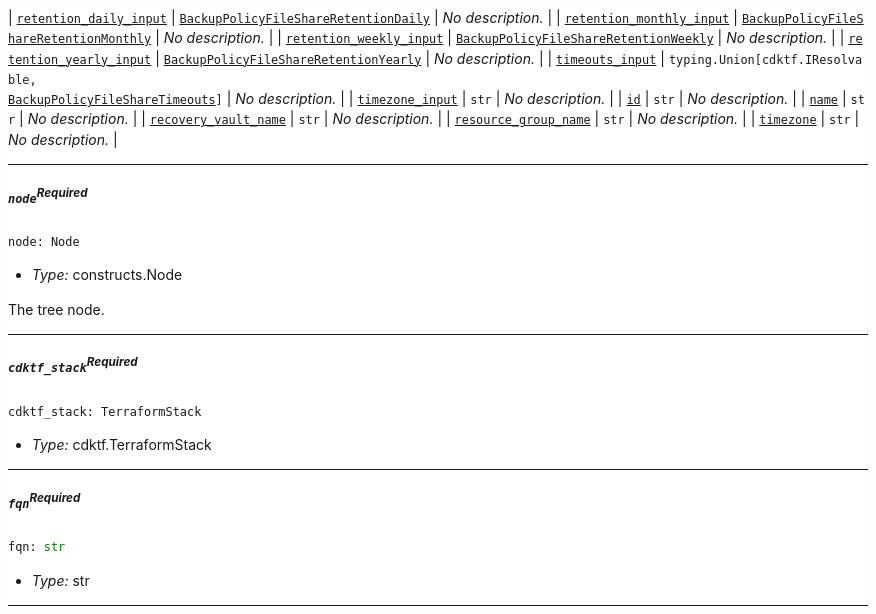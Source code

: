 | <code><a href="#@cdktf/provider-azurerm.backupPolicyFileShare.BackupPolicyFileShare.property.retentionDailyInput">retention_daily_input</a></code> | <code><a href="#@cdktf/provider-azurerm.backupPolicyFileShare.BackupPolicyFileShareRetentionDaily">BackupPolicyFileShareRetentionDaily</a></code> | *No description.* |
| <code><a href="#@cdktf/provider-azurerm.backupPolicyFileShare.BackupPolicyFileShare.property.retentionMonthlyInput">retention_monthly_input</a></code> | <code><a href="#@cdktf/provider-azurerm.backupPolicyFileShare.BackupPolicyFileShareRetentionMonthly">BackupPolicyFileShareRetentionMonthly</a></code> | *No description.* |
| <code><a href="#@cdktf/provider-azurerm.backupPolicyFileShare.BackupPolicyFileShare.property.retentionWeeklyInput">retention_weekly_input</a></code> | <code><a href="#@cdktf/provider-azurerm.backupPolicyFileShare.BackupPolicyFileShareRetentionWeekly">BackupPolicyFileShareRetentionWeekly</a></code> | *No description.* |
| <code><a href="#@cdktf/provider-azurerm.backupPolicyFileShare.BackupPolicyFileShare.property.retentionYearlyInput">retention_yearly_input</a></code> | <code><a href="#@cdktf/provider-azurerm.backupPolicyFileShare.BackupPolicyFileShareRetentionYearly">BackupPolicyFileShareRetentionYearly</a></code> | *No description.* |
| <code><a href="#@cdktf/provider-azurerm.backupPolicyFileShare.BackupPolicyFileShare.property.timeoutsInput">timeouts_input</a></code> | <code>typing.Union[cdktf.IResolvable, <a href="#@cdktf/provider-azurerm.backupPolicyFileShare.BackupPolicyFileShareTimeouts">BackupPolicyFileShareTimeouts</a>]</code> | *No description.* |
| <code><a href="#@cdktf/provider-azurerm.backupPolicyFileShare.BackupPolicyFileShare.property.timezoneInput">timezone_input</a></code> | <code>str</code> | *No description.* |
| <code><a href="#@cdktf/provider-azurerm.backupPolicyFileShare.BackupPolicyFileShare.property.id">id</a></code> | <code>str</code> | *No description.* |
| <code><a href="#@cdktf/provider-azurerm.backupPolicyFileShare.BackupPolicyFileShare.property.name">name</a></code> | <code>str</code> | *No description.* |
| <code><a href="#@cdktf/provider-azurerm.backupPolicyFileShare.BackupPolicyFileShare.property.recoveryVaultName">recovery_vault_name</a></code> | <code>str</code> | *No description.* |
| <code><a href="#@cdktf/provider-azurerm.backupPolicyFileShare.BackupPolicyFileShare.property.resourceGroupName">resource_group_name</a></code> | <code>str</code> | *No description.* |
| <code><a href="#@cdktf/provider-azurerm.backupPolicyFileShare.BackupPolicyFileShare.property.timezone">timezone</a></code> | <code>str</code> | *No description.* |

---

##### `node`<sup>Required</sup> <a name="node" id="@cdktf/provider-azurerm.backupPolicyFileShare.BackupPolicyFileShare.property.node"></a>

```python
node: Node
```

- *Type:* constructs.Node

The tree node.

---

##### `cdktf_stack`<sup>Required</sup> <a name="cdktf_stack" id="@cdktf/provider-azurerm.backupPolicyFileShare.BackupPolicyFileShare.property.cdktfStack"></a>

```python
cdktf_stack: TerraformStack
```

- *Type:* cdktf.TerraformStack

---

##### `fqn`<sup>Required</sup> <a name="fqn" id="@cdktf/provider-azurerm.backupPolicyFileShare.BackupPolicyFileShare.property.fqn"></a>

```python
fqn: str
```

- *Type:* str

---